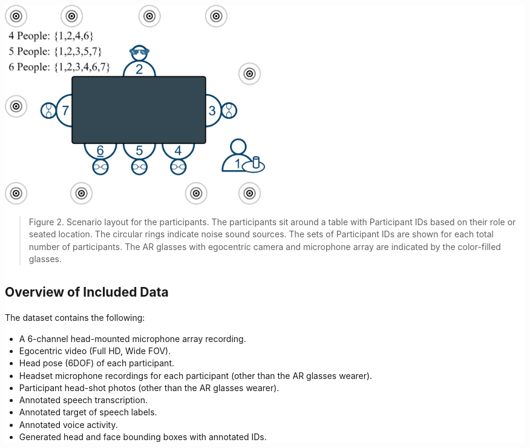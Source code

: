 <img src="readme/figures/image_1.jpg" width="50%">

> Figure 2. Scenario layout for the participants. The participants sit around a table with Participant IDs based on their role or seated location. The circular rings indicate noise sound sources. The sets of Participant IDs are shown for each total number of participants. The AR glasses with egocentric camera and microphone array are indicated by the color-filled glasses.

## Overview of Included Data
The dataset contains the following:
   -  A 6-channel head-mounted microphone array recording.
   -  Egocentric video (Full HD, Wide FOV).
   -  Head pose (6DOF) of each participant.
   -  Headset microphone recordings for each participant (other than the AR glasses wearer).
   -  Participant head-shot photos (other than the AR glasses wearer).
   -  Annotated speech transcription.
   -  Annotated target of speech labels.
   -  Annotated voice activity.
   -  Generated head and face bounding boxes with annotated IDs.
